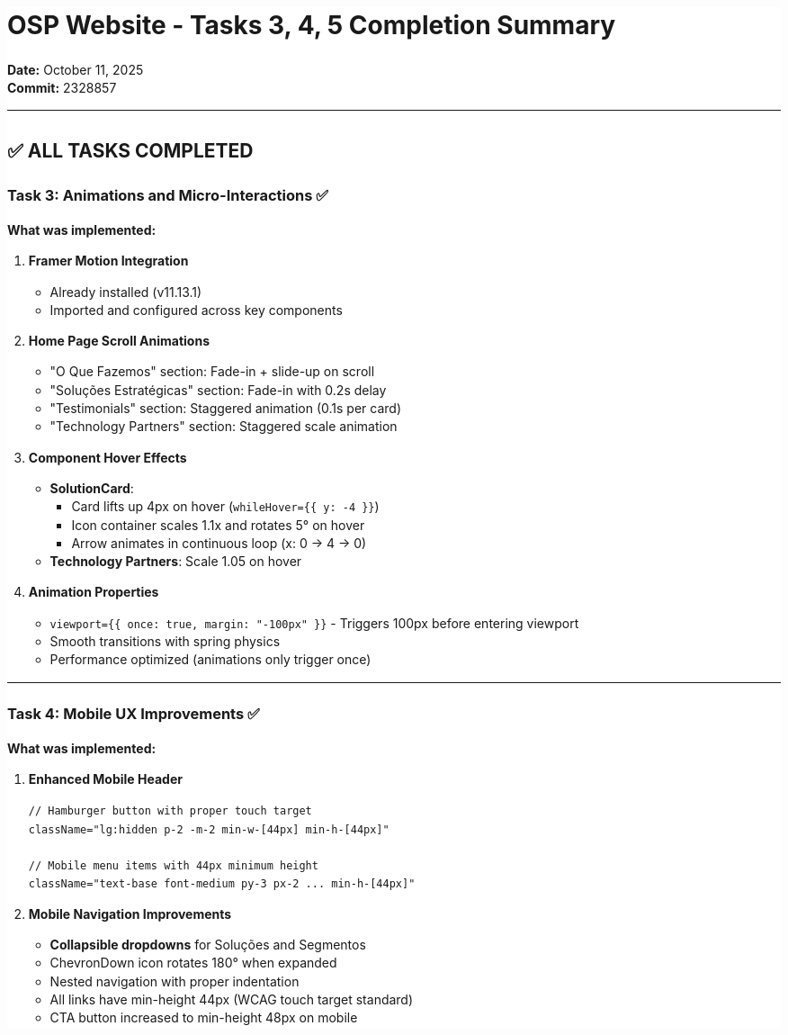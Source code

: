 # OSP Website - Tasks 3, 4, 5 Completion Summary
**Date:** October 11, 2025  
**Commit:** 2328857

---

## ✅ ALL TASKS COMPLETED

### Task 3: Animations and Micro-Interactions ✅

**What was implemented:**

1. **Framer Motion Integration**
   - Already installed (v11.13.1)
   - Imported and configured across key components

2. **Home Page Scroll Animations**
   - "O Que Fazemos" section: Fade-in + slide-up on scroll
   - "Soluções Estratégicas" section: Fade-in with 0.2s delay
   - "Testimonials" section: Staggered animation (0.1s per card)
   - "Technology Partners" section: Staggered scale animation

3. **Component Hover Effects**
   - **SolutionCard**: 
     - Card lifts up 4px on hover (`whileHover={{ y: -4 }}`)
     - Icon container scales 1.1x and rotates 5° on hover
     - Arrow animates in continuous loop (x: 0 → 4 → 0)
   - **Technology Partners**: Scale 1.05 on hover

4. **Animation Properties**
   - `viewport={{ once: true, margin: "-100px" }}` - Triggers 100px before entering viewport
   - Smooth transitions with spring physics
   - Performance optimized (animations only trigger once)

---

### Task 4: Mobile UX Improvements ✅

**What was implemented:**

1. **Enhanced Mobile Header**
   ```tsx
   // Hamburger button with proper touch target
   className="lg:hidden p-2 -m-2 min-w-[44px] min-h-[44px]"
   
   // Mobile menu items with 44px minimum height
   className="text-base font-medium py-3 px-2 ... min-h-[44px]"
   ```

2. **Mobile Navigation Improvements**
   - **Collapsible dropdowns** for Soluções and Segmentos
   - ChevronDown icon rotates 180° when expanded
   - Nested navigation with proper indentation
   - All links have min-height 44px (WCAG touch target standard)
   - CTA button increased to min-height 48px on mobile
